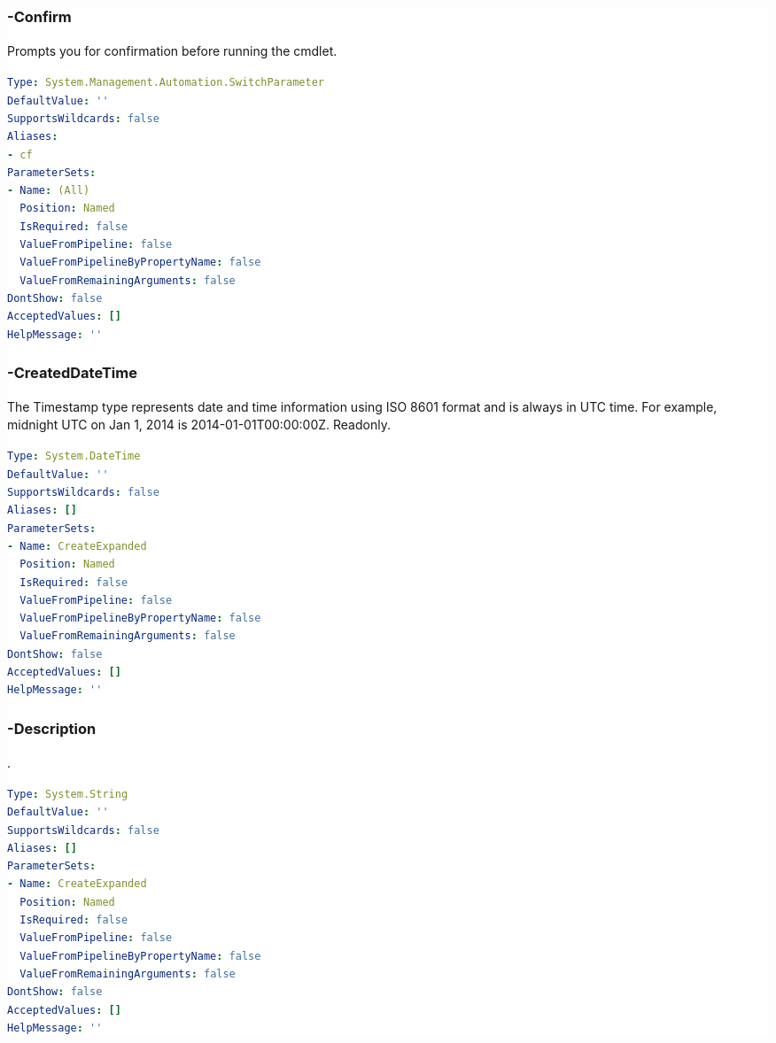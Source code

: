 ### -Confirm

Prompts you for confirmation before running the cmdlet.

```yaml
Type: System.Management.Automation.SwitchParameter
DefaultValue: ''
SupportsWildcards: false
Aliases:
- cf
ParameterSets:
- Name: (All)
  Position: Named
  IsRequired: false
  ValueFromPipeline: false
  ValueFromPipelineByPropertyName: false
  ValueFromRemainingArguments: false
DontShow: false
AcceptedValues: []
HelpMessage: ''
```

### -CreatedDateTime

The Timestamp type represents date and time information using ISO 8601 format and is always in UTC time.
For example, midnight UTC on Jan 1, 2014 is 2014-01-01T00:00:00Z.
Readonly.

```yaml
Type: System.DateTime
DefaultValue: ''
SupportsWildcards: false
Aliases: []
ParameterSets:
- Name: CreateExpanded
  Position: Named
  IsRequired: false
  ValueFromPipeline: false
  ValueFromPipelineByPropertyName: false
  ValueFromRemainingArguments: false
DontShow: false
AcceptedValues: []
HelpMessage: ''
```

### -Description

.

```yaml
Type: System.String
DefaultValue: ''
SupportsWildcards: false
Aliases: []
ParameterSets:
- Name: CreateExpanded
  Position: Named
  IsRequired: false
  ValueFromPipeline: false
  ValueFromPipelineByPropertyName: false
  ValueFromRemainingArguments: false
DontShow: false
AcceptedValues: []
HelpMessage: ''
```
